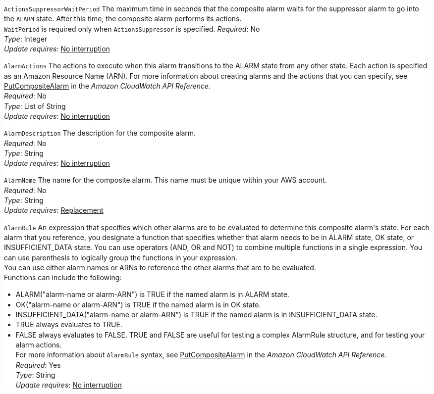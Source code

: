 `ActionsSuppressorWaitPeriod`  <a name="cfn-cloudwatch-compositealarm-actionssuppressorwaitperiod"></a>
The maximum time in seconds that the composite alarm waits for the suppressor alarm to go into the `ALARM` state\. After this time, the composite alarm performs its actions\.  
 `WaitPeriod` is required only when `ActionsSuppressor` is specified\. 
*Required*: No  
*Type*: Integer  
*Update requires*: [No interruption](https://docs.aws.amazon.com/AWSCloudFormation/latest/UserGuide/using-cfn-updating-stacks-update-behaviors.html#update-no-interrupt)

`AlarmActions`  <a name="cfn-cloudwatch-compositealarm-alarmactions"></a>
The actions to execute when this alarm transitions to the ALARM state from any other state\. Each action is specified as an Amazon Resource Name \(ARN\)\. For more information about creating alarms and the actions that you can specify, see [PutCompositeAlarm](https://docs.aws.amazon.com/AmazonCloudWatch/latest/APIReference/API_PutCompositeAlarm.html) in the *Amazon CloudWatch API Reference*\.  
*Required*: No  
*Type*: List of String  
*Update requires*: [No interruption](https://docs.aws.amazon.com/AWSCloudFormation/latest/UserGuide/using-cfn-updating-stacks-update-behaviors.html#update-no-interrupt)

`AlarmDescription`  <a name="cfn-cloudwatch-compositealarm-alarmdescription"></a>
The description for the composite alarm\.  
*Required*: No  
*Type*: String  
*Update requires*: [No interruption](https://docs.aws.amazon.com/AWSCloudFormation/latest/UserGuide/using-cfn-updating-stacks-update-behaviors.html#update-no-interrupt)

`AlarmName`  <a name="cfn-cloudwatch-compositealarm-alarmname"></a>
The name for the composite alarm\. This name must be unique within your AWS account\.  
*Required*: No  
*Type*: String  
*Update requires*: [Replacement](https://docs.aws.amazon.com/AWSCloudFormation/latest/UserGuide/using-cfn-updating-stacks-update-behaviors.html#update-replacement)

`AlarmRule`  <a name="cfn-cloudwatch-compositealarm-alarmrule"></a>
An expression that specifies which other alarms are to be evaluated to determine this composite alarm's state\. For each alarm that you reference, you designate a function that specifies whether that alarm needs to be in ALARM state, OK state, or INSUFFICIENT\_DATA state\. You can use operators \(AND, OR and NOT\) to combine multiple functions in a single expression\. You can use parenthesis to logically group the functions in your expression\.  
You can use either alarm names or ARNs to reference the other alarms that are to be evaluated\.  
Functions can include the following:  
+  ALARM\("alarm\-name or alarm\-ARN"\) is TRUE if the named alarm is in ALARM state\. 
+  OK\("alarm\-name or alarm\-ARN"\) is TRUE if the named alarm is in OK state\. 
+  INSUFFICIENT\_DATA\("alarm\-name or alarm\-ARN"\) is TRUE if the named alarm is in INSUFFICIENT\_DATA state\. 
+ TRUE always evaluates to TRUE\.
+ FALSE always evaluates to FALSE\.
 TRUE and FALSE are useful for testing a complex AlarmRule structure, and for testing your alarm actions\.  
For more information about `AlarmRule` syntax, see [PutCompositeAlarm](https://docs.aws.amazon.com/AmazonCloudWatch/latest/APIReference/API_PutCompositeAlarm.html) in the *Amazon CloudWatch API Reference*\.  
*Required*: Yes  
*Type*: String  
*Update requires*: [No interruption](https://docs.aws.amazon.com/AWSCloudFormation/latest/UserGuide/using-cfn-updating-stacks-update-behaviors.html#update-no-interrupt)
